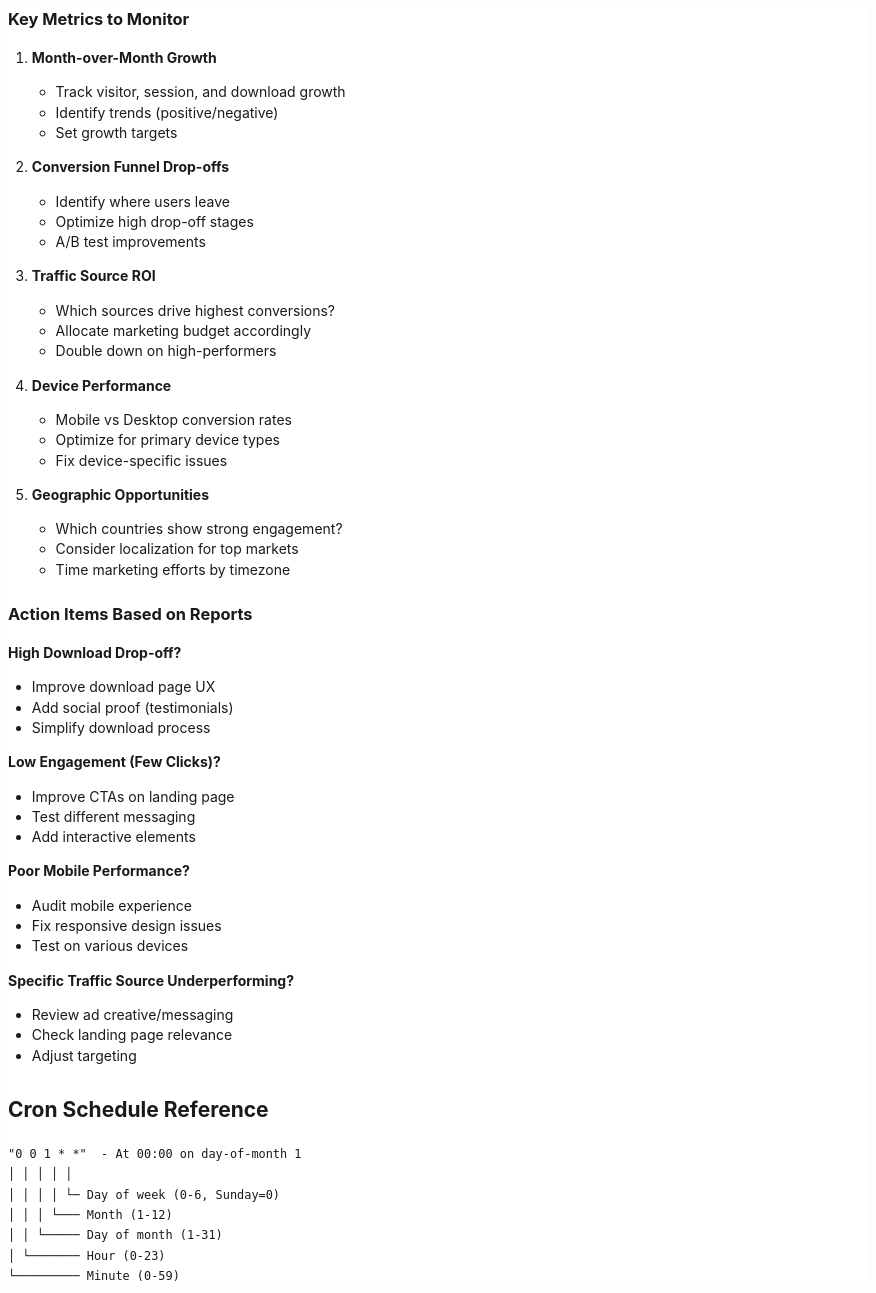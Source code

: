 ### Key Metrics to Monitor

1. **Month-over-Month Growth**
   - Track visitor, session, and download growth
   - Identify trends (positive/negative)
   - Set growth targets

2. **Conversion Funnel Drop-offs**
   - Identify where users leave
   - Optimize high drop-off stages
   - A/B test improvements

3. **Traffic Source ROI**
   - Which sources drive highest conversions?
   - Allocate marketing budget accordingly
   - Double down on high-performers

4. **Device Performance**
   - Mobile vs Desktop conversion rates
   - Optimize for primary device types
   - Fix device-specific issues

5. **Geographic Opportunities**
   - Which countries show strong engagement?
   - Consider localization for top markets
   - Time marketing efforts by timezone

### Action Items Based on Reports

**High Download Drop-off?**
- Improve download page UX
- Add social proof (testimonials)
- Simplify download process

**Low Engagement (Few Clicks)?**
- Improve CTAs on landing page
- Test different messaging
- Add interactive elements

**Poor Mobile Performance?**
- Audit mobile experience
- Fix responsive design issues
- Test on various devices

**Specific Traffic Source Underperforming?**
- Review ad creative/messaging
- Check landing page relevance
- Adjust targeting

## Cron Schedule Reference

```
"0 0 1 * *"  - At 00:00 on day-of-month 1
│ │ │ │ │
│ │ │ │ └─ Day of week (0-6, Sunday=0)
│ │ │ └─── Month (1-12)
│ │ └───── Day of month (1-31)
│ └─────── Hour (0-23)
└───────── Minute (0-59)
```
